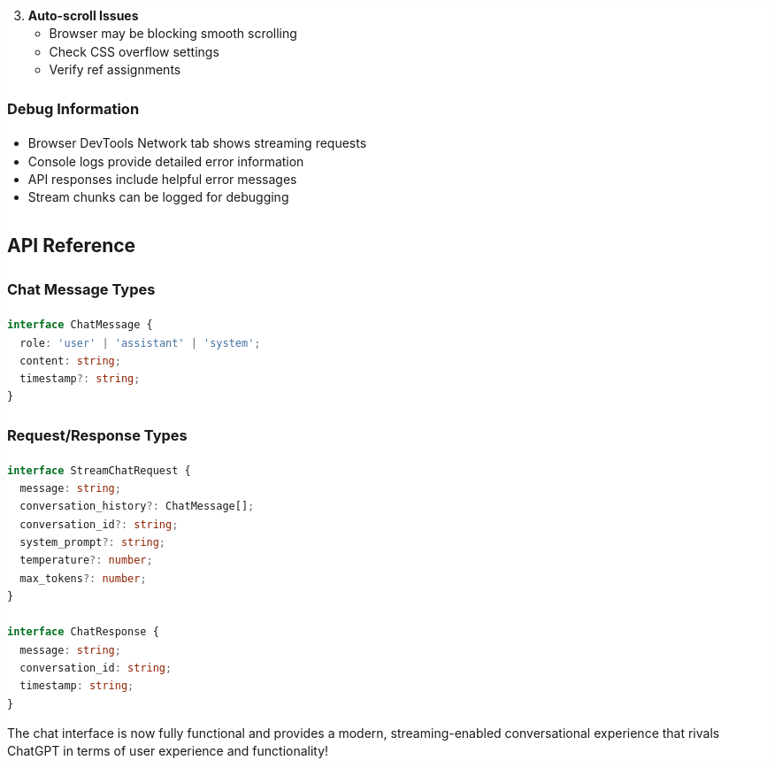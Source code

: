 3. **Auto-scroll Issues**
   - Browser may be blocking smooth scrolling
   - Check CSS overflow settings
   - Verify ref assignments

### Debug Information
- Browser DevTools Network tab shows streaming requests
- Console logs provide detailed error information
- API responses include helpful error messages
- Stream chunks can be logged for debugging

## API Reference

### Chat Message Types
```typescript
interface ChatMessage {
  role: 'user' | 'assistant' | 'system';
  content: string;
  timestamp?: string;
}
```

### Request/Response Types
```typescript
interface StreamChatRequest {
  message: string;
  conversation_history?: ChatMessage[];
  conversation_id?: string;
  system_prompt?: string;
  temperature?: number;
  max_tokens?: number;
}

interface ChatResponse {
  message: string;
  conversation_id: string;
  timestamp: string;
}
```

The chat interface is now fully functional and provides a modern, streaming-enabled conversational experience that rivals ChatGPT in terms of user experience and functionality!
